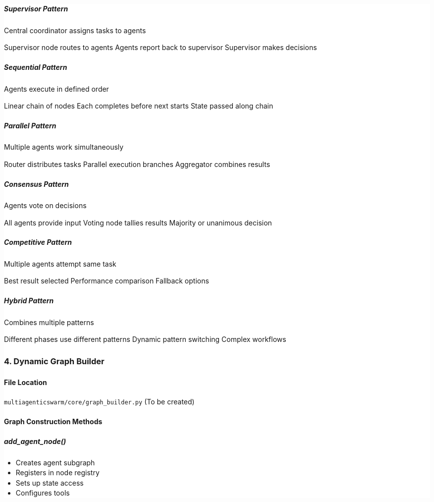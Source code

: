 ##### Supervisor Pattern

Central coordinator assigns tasks to agents

Supervisor node routes to agents
Agents report back to supervisor
Supervisor makes decisions


##### Sequential Pattern
Agents execute in defined order

Linear chain of nodes
Each completes before next starts
State passed along chain


##### Parallel Pattern
Multiple agents work simultaneously

Router distributes tasks
Parallel execution branches
Aggregator combines results


##### Consensus Pattern
Agents vote on decisions

All agents provide input
Voting node tallies results
Majority or unanimous decision


##### Competitive Pattern
Multiple agents attempt same task

Best result selected
Performance comparison
Fallback options


##### Hybrid Pattern
Combines multiple patterns

Different phases use different patterns
Dynamic pattern switching
Complex workflows


### 4. Dynamic Graph Builder

#### File Location
`multiagenticswarm/core/graph_builder.py` (To be created)

#### Graph Construction Methods

##### add_agent_node()
- Creates agent subgraph
- Registers in node registry
- Sets up state access
- Configures tools
